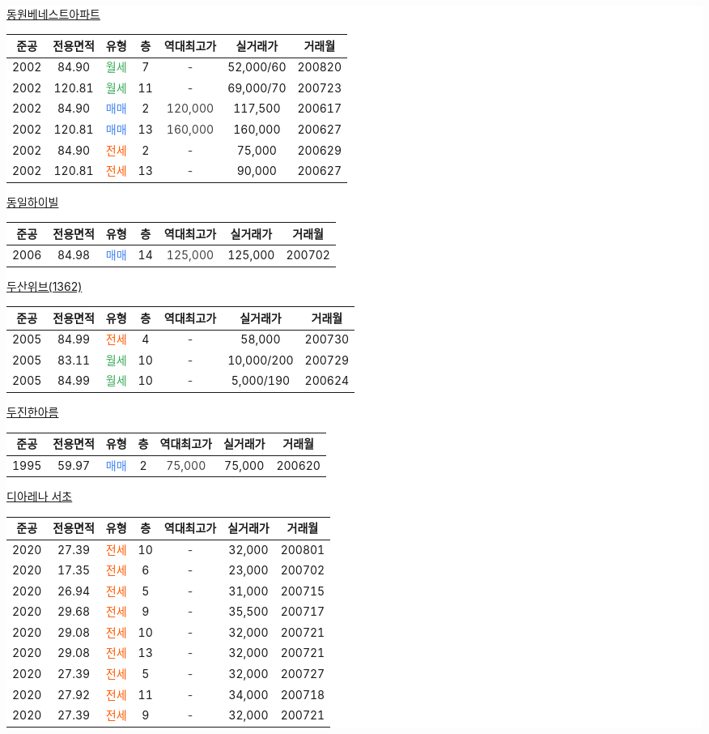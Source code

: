 [동원베네스트아파트](https://search.naver.com/search.naver?query=%EC%84%9C%EC%9A%B8%ED%8A%B9%EB%B3%84%EC%8B%9C+%EC%84%9C%EC%B4%88%EA%B5%AC+%EC%84%9C%EC%B4%88%EB%8F%99+%EB%8F%99%EC%9B%90%EB%B2%A0%EB%84%A4%EC%8A%A4%ED%8A%B8%EC%95%84%ED%8C%8C%ED%8A%B8)

|준공|전용면적|유형|층|역대최고가|실거래가|거래월|
|:---:|:---:|:---:|:---:|:---:|:---:|:---:|
|2002|84.90|<span style="color:#34a853">월세</span>|7|<span style="color:#444444">-</span>|52,000/60|200820|
|2002|120.81|<span style="color:#34a853">월세</span>|11|<span style="color:#444444">-</span>|69,000/70|200723|
|2002|84.90|<span style="color:#4285f3">매매</span>|2|<span style="color:#444444">120,000</span>|117,500|200617|
|2002|120.81|<span style="color:#4285f3">매매</span>|13|<span style="color:#444444">160,000</span>|160,000|200627|
|2002|84.90|<span style="color:#ff5a00">전세</span>|2|<span style="color:#444444">-</span>|75,000|200629|
|2002|120.81|<span style="color:#ff5a00">전세</span>|13|<span style="color:#444444">-</span>|90,000|200627|

[동일하이빌](https://search.naver.com/search.naver?query=%EC%84%9C%EC%9A%B8%ED%8A%B9%EB%B3%84%EC%8B%9C+%EC%84%9C%EC%B4%88%EA%B5%AC+%EC%84%9C%EC%B4%88%EB%8F%99+%EB%8F%99%EC%9D%BC%ED%95%98%EC%9D%B4%EB%B9%8C)

|준공|전용면적|유형|층|역대최고가|실거래가|거래월|
|:---:|:---:|:---:|:---:|:---:|:---:|:---:|
|2006|84.98|<span style="color:#4285f3">매매</span>|14|<span style="color:#444444">125,000</span>|125,000|200702|

[두산위브(1362)](https://search.naver.com/search.naver?query=%EC%84%9C%EC%9A%B8%ED%8A%B9%EB%B3%84%EC%8B%9C+%EC%84%9C%EC%B4%88%EA%B5%AC+%EC%84%9C%EC%B4%88%EB%8F%99+%EB%91%90%EC%82%B0%EC%9C%84%EB%B8%8C%281362%29)

|준공|전용면적|유형|층|역대최고가|실거래가|거래월|
|:---:|:---:|:---:|:---:|:---:|:---:|:---:|
|2005|84.99|<span style="color:#ff5a00">전세</span>|4|<span style="color:#444444">-</span>|58,000|200730|
|2005|83.11|<span style="color:#34a853">월세</span>|10|<span style="color:#444444">-</span>|10,000/200|200729|
|2005|84.99|<span style="color:#34a853">월세</span>|10|<span style="color:#444444">-</span>|5,000/190|200624|

[두진한아름](https://search.naver.com/search.naver?query=%EC%84%9C%EC%9A%B8%ED%8A%B9%EB%B3%84%EC%8B%9C+%EC%84%9C%EC%B4%88%EA%B5%AC+%EC%84%9C%EC%B4%88%EB%8F%99+%EB%91%90%EC%A7%84%ED%95%9C%EC%95%84%EB%A6%84)

|준공|전용면적|유형|층|역대최고가|실거래가|거래월|
|:---:|:---:|:---:|:---:|:---:|:---:|:---:|
|1995|59.97|<span style="color:#4285f3">매매</span>|2|<span style="color:#444444">75,000</span>|75,000|200620|

[디아레나 서초](https://search.naver.com/search.naver?query=%EC%84%9C%EC%9A%B8%ED%8A%B9%EB%B3%84%EC%8B%9C+%EC%84%9C%EC%B4%88%EA%B5%AC+%EC%84%9C%EC%B4%88%EB%8F%99+%EB%94%94%EC%95%84%EB%A0%88%EB%82%98+%EC%84%9C%EC%B4%88)

|준공|전용면적|유형|층|역대최고가|실거래가|거래월|
|:---:|:---:|:---:|:---:|:---:|:---:|:---:|
|2020|27.39|<span style="color:#ff5a00">전세</span>|10|<span style="color:#444444">-</span>|32,000|200801|
|2020|17.35|<span style="color:#ff5a00">전세</span>|6|<span style="color:#444444">-</span>|23,000|200702|
|2020|26.94|<span style="color:#ff5a00">전세</span>|5|<span style="color:#444444">-</span>|31,000|200715|
|2020|29.68|<span style="color:#ff5a00">전세</span>|9|<span style="color:#444444">-</span>|35,500|200717|
|2020|29.08|<span style="color:#ff5a00">전세</span>|10|<span style="color:#444444">-</span>|32,000|200721|
|2020|29.08|<span style="color:#ff5a00">전세</span>|13|<span style="color:#444444">-</span>|32,000|200721|
|2020|27.39|<span style="color:#ff5a00">전세</span>|5|<span style="color:#444444">-</span>|32,000|200727|
|2020|27.92|<span style="color:#ff5a00">전세</span>|11|<span style="color:#444444">-</span>|34,000|200718|
|2020|27.39|<span style="color:#ff5a00">전세</span>|9|<span style="color:#444444">-</span>|32,000|200721|